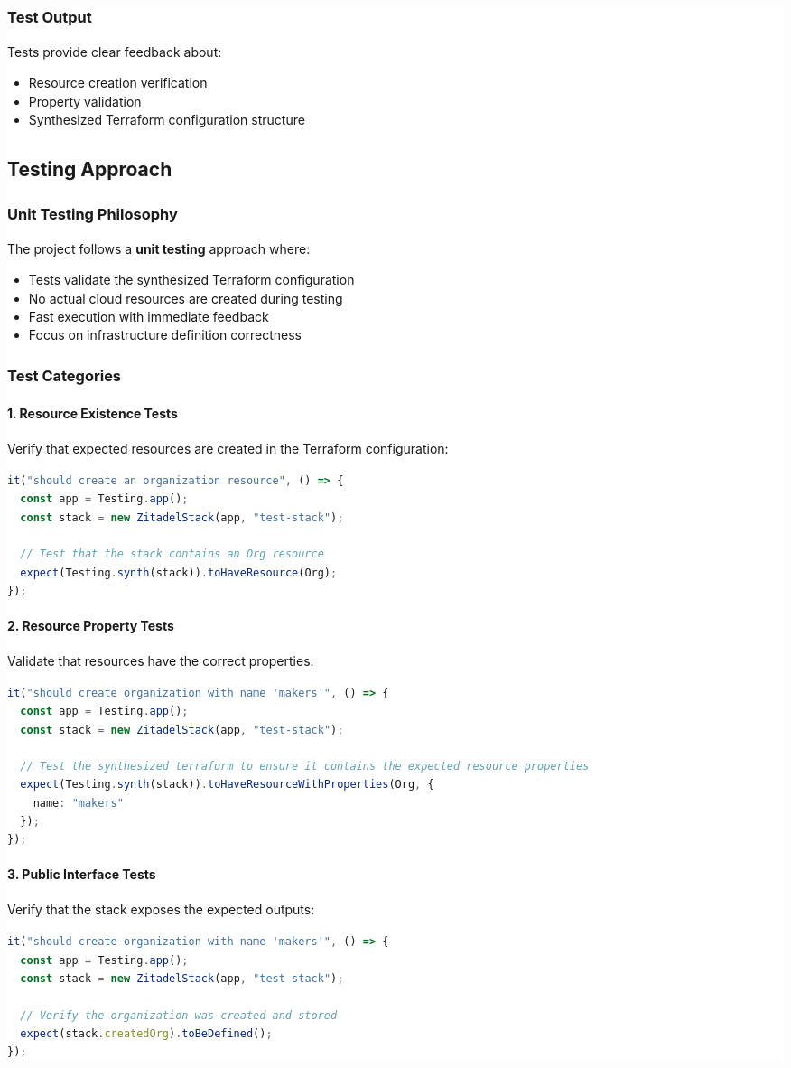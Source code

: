 ### Test Output
Tests provide clear feedback about:
- Resource creation verification
- Property validation
- Synthesized Terraform configuration structure

## Testing Approach

### Unit Testing Philosophy
The project follows a **unit testing** approach where:
- Tests validate the synthesized Terraform configuration
- No actual cloud resources are created during testing
- Fast execution with immediate feedback
- Focus on infrastructure definition correctness

### Test Categories

#### 1. Resource Existence Tests
Verify that expected resources are created in the Terraform configuration:
```typescript
it("should create an organization resource", () => {
  const app = Testing.app();
  const stack = new ZitadelStack(app, "test-stack");
  
  // Test that the stack contains an Org resource
  expect(Testing.synth(stack)).toHaveResource(Org);
});
```

#### 2. Resource Property Tests
Validate that resources have the correct properties:
```typescript
it("should create organization with name 'makers'", () => {
  const app = Testing.app();
  const stack = new ZitadelStack(app, "test-stack");
  
  // Test the synthesized terraform to ensure it contains the expected resource properties
  expect(Testing.synth(stack)).toHaveResourceWithProperties(Org, {
    name: "makers"
  });
});
```

#### 3. Public Interface Tests
Verify that the stack exposes the expected outputs:
```typescript
it("should create organization with name 'makers'", () => {
  const app = Testing.app();
  const stack = new ZitadelStack(app, "test-stack");
  
  // Verify the organization was created and stored
  expect(stack.createdOrg).toBeDefined();
});
```
